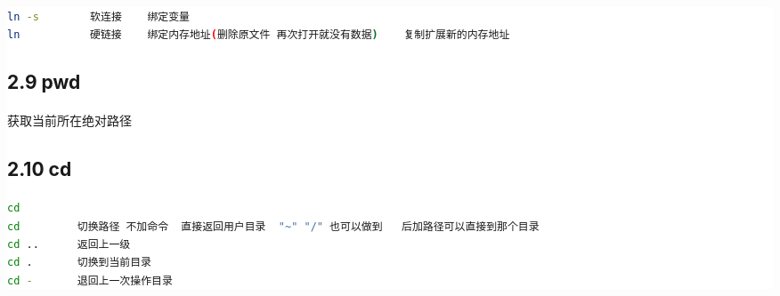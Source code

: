 ```bash
ln -s        软连接    绑定变量
ln           硬链接    绑定内存地址(删除原文件 再次打开就没有数据)    复制扩展新的内存地址
```

## 2.9 pwd

获取当前所在绝对路径

## 2.10 cd

```bash
cd
cd         切换路径 不加命令  直接返回用户目录  "~" "/" 也可以做到   后加路径可以直接到那个目录
cd ..      返回上一级
cd .       切换到当前目录
cd -       退回上一次操作目录
```



